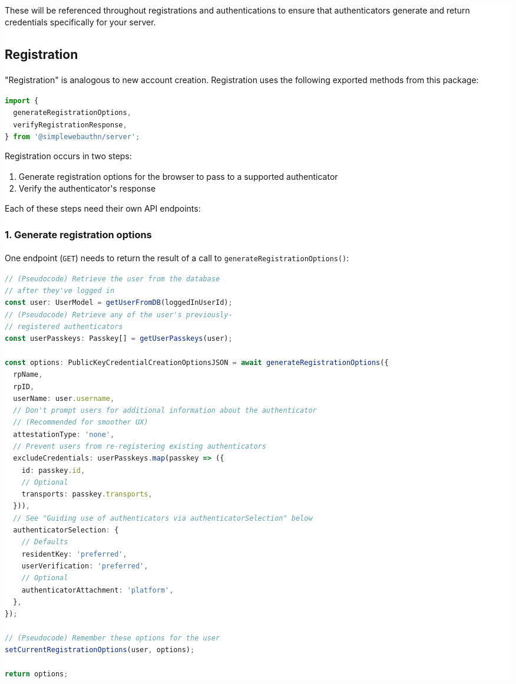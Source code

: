 These will be referenced throughout registrations and authentications to ensure that authenticators generate and return credentials specifically for your server.

## Registration

"Registration" is analogous to new account creation. Registration uses the following exported methods from this package:

```ts
import {
  generateRegistrationOptions,
  verifyRegistrationResponse,
} from '@simplewebauthn/server';
```

Registration occurs in two steps:

1. Generate registration options for the browser to pass to a supported authenticator
2. Verify the authenticator's response

Each of these steps need their own API endpoints:

### 1. Generate registration options

One endpoint (`GET`) needs to return the result of a call to `generateRegistrationOptions()`:

```ts
// (Pseudocode) Retrieve the user from the database
// after they've logged in
const user: UserModel = getUserFromDB(loggedInUserId);
// (Pseudocode) Retrieve any of the user's previously-
// registered authenticators
const userPasskeys: Passkey[] = getUserPasskeys(user);

const options: PublicKeyCredentialCreationOptionsJSON = await generateRegistrationOptions({
  rpName,
  rpID,
  userName: user.username,
  // Don't prompt users for additional information about the authenticator
  // (Recommended for smoother UX)
  attestationType: 'none',
  // Prevent users from re-registering existing authenticators
  excludeCredentials: userPasskeys.map(passkey => ({
    id: passkey.id,
    // Optional
    transports: passkey.transports,
  })),
  // See "Guiding use of authenticators via authenticatorSelection" below
  authenticatorSelection: {
    // Defaults
    residentKey: 'preferred',
    userVerification: 'preferred',
    // Optional
    authenticatorAttachment: 'platform',
  },
});

// (Pseudocode) Remember these options for the user
setCurrentRegistrationOptions(user, options);

return options;
```
